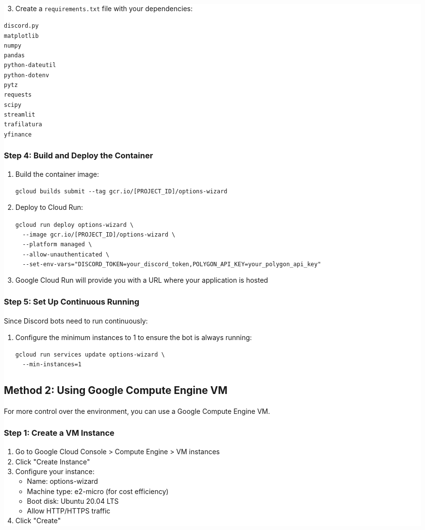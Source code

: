 3. Create a `requirements.txt` file with your dependencies:

```
discord.py
matplotlib
numpy
pandas
python-dateutil
python-dotenv
pytz
requests
scipy
streamlit
trafilatura
yfinance
```

### Step 4: Build and Deploy the Container

1. Build the container image:
   ```
   gcloud builds submit --tag gcr.io/[PROJECT_ID]/options-wizard
   ```

2. Deploy to Cloud Run:
   ```
   gcloud run deploy options-wizard \
     --image gcr.io/[PROJECT_ID]/options-wizard \
     --platform managed \
     --allow-unauthenticated \
     --set-env-vars="DISCORD_TOKEN=your_discord_token,POLYGON_API_KEY=your_polygon_api_key"
   ```

3. Google Cloud Run will provide you with a URL where your application is hosted

### Step 5: Set Up Continuous Running

Since Discord bots need to run continuously:

1. Configure the minimum instances to 1 to ensure the bot is always running:
   ```
   gcloud run services update options-wizard \
     --min-instances=1
   ```

## Method 2: Using Google Compute Engine VM

For more control over the environment, you can use a Google Compute Engine VM.

### Step 1: Create a VM Instance

1. Go to Google Cloud Console > Compute Engine > VM instances
2. Click "Create Instance"
3. Configure your instance:
   - Name: options-wizard
   - Machine type: e2-micro (for cost efficiency)
   - Boot disk: Ubuntu 20.04 LTS
   - Allow HTTP/HTTPS traffic
4. Click "Create"
